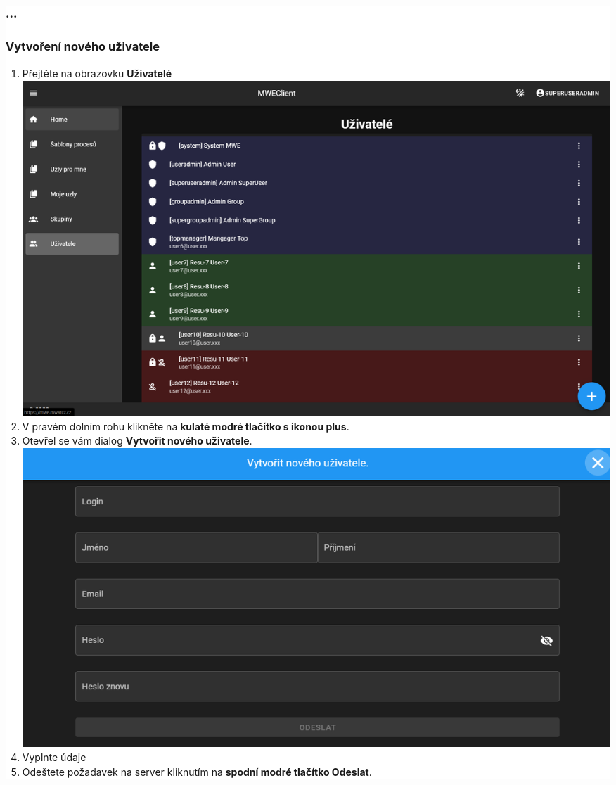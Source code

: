 ### ...

### Vytvoření nového uživatele 
1. Přejtěte na obrazovku __Uživatelé__
![Obrazovka uživatelé](img/users.png)
2. V pravém dolním rohu klikněte na __kulaté modré tlačítko s ikonou plus__.
3. Otevřel se vám dialog __Vytvořit nového uživatele__.
![Vytvoření nového uživatele](img/user-new.png)
4. Vyplnte údaje
5. Odeštete požadavek na server kliknutím na __spodní modré tlačítko Odeslat__.
